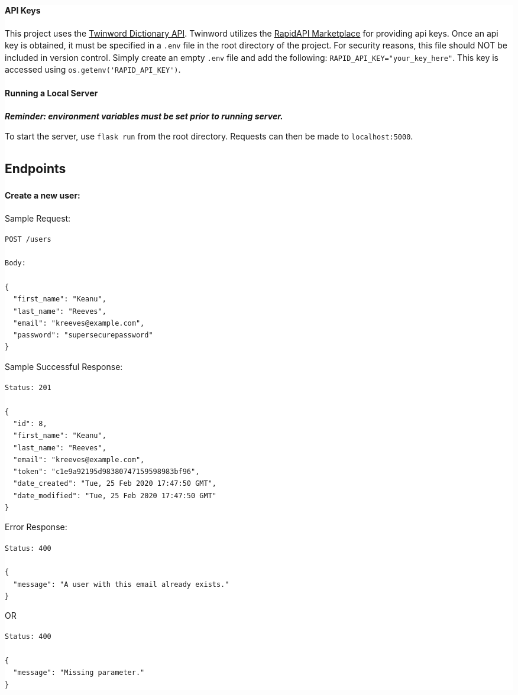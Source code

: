 #### API Keys

This project uses the [Twinword Dictionary API](https://www.twinword.com/api/word-dictionary.php). Twinword utilizes the [RapidAPI Marketplace](https://rapidapi.com/) for providing api keys. Once an api key is obtained, it must be specified in a `.env` file in the root directory of the project. For security reasons, this file should NOT be included in version control. Simply create an empty `.env` file and add the following: `RAPID_API_KEY="your_key_here"`. This key is accessed using `os.getenv('RAPID_API_KEY')`.

#### Running a Local Server

***Reminder: environment variables must be set prior to running server.***

To start the server, use `flask run` from the root directory. Requests can then be made to `localhost:5000`.

## Endpoints

#### Create a new user:

Sample Request:
```
POST /users

Body:

{
  "first_name": "Keanu",
  "last_name": "Reeves",
  "email": "kreeves@example.com",
  "password": "supersecurepassword"
}
```

Sample Successful Response:
```
Status: 201

{
  "id": 8,
  "first_name": "Keanu",
  "last_name": "Reeves",
  "email": "kreeves@example.com",
  "token": "c1e9a92195d98380747159598983bf96",
  "date_created": "Tue, 25 Feb 2020 17:47:50 GMT",
  "date_modified": "Tue, 25 Feb 2020 17:47:50 GMT"
}
```

Error Response:
```
Status: 400

{
  "message": "A user with this email already exists."
}
```
OR
```
Status: 400

{
  "message": "Missing parameter."
}
```
